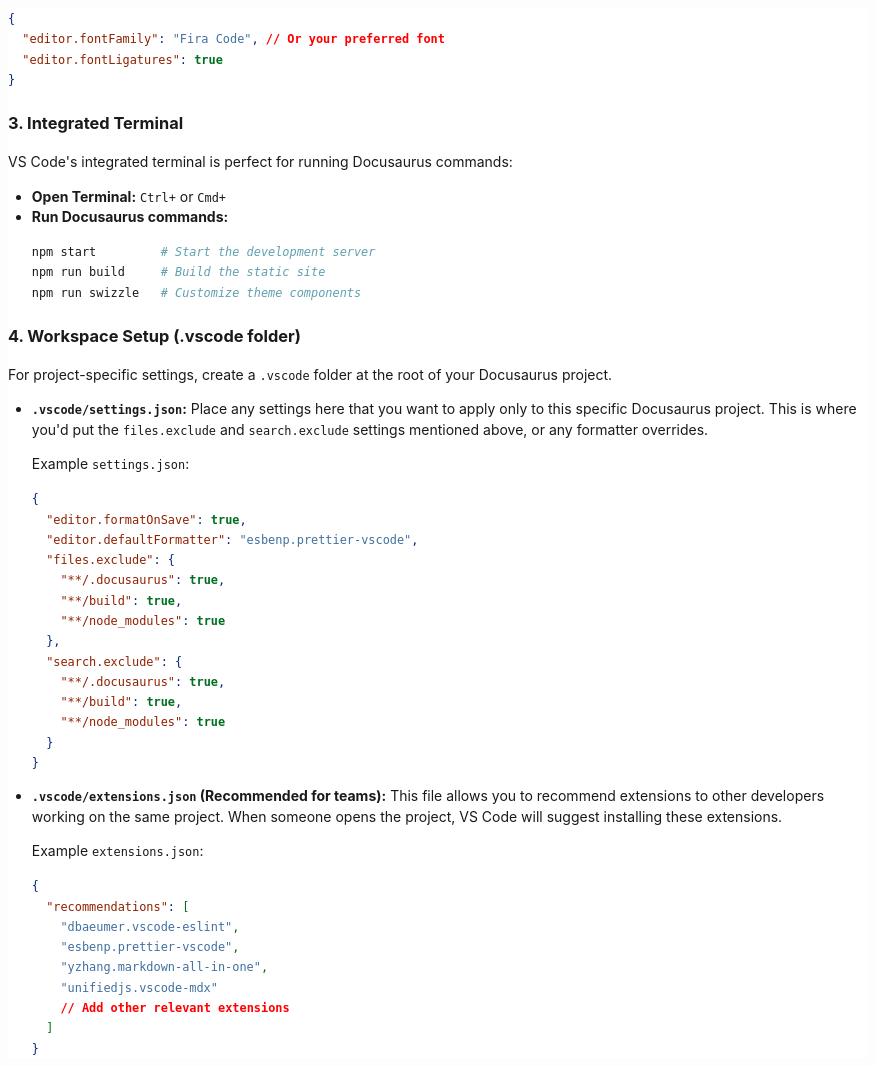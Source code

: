   ```json
  {
    "editor.fontFamily": "Fira Code", // Or your preferred font
    "editor.fontLigatures": true
  }
  ```

### 3\. Integrated Terminal

VS Code's integrated terminal is perfect for running Docusaurus commands:

- **Open Terminal:** `Ctrl+` or `Cmd+`
- **Run Docusaurus commands:**
  ```bash
  npm start         # Start the development server
  npm run build     # Build the static site
  npm run swizzle   # Customize theme components
  ```

### 4\. Workspace Setup (.vscode folder)

For project-specific settings, create a `.vscode` folder at the root of your Docusaurus project.

- **`.vscode/settings.json`:** Place any settings here that you want to apply only to this specific Docusaurus project. This is where you'd put the `files.exclude` and `search.exclude` settings mentioned above, or any formatter overrides.

  Example `settings.json`:

  ```json
  {
    "editor.formatOnSave": true,
    "editor.defaultFormatter": "esbenp.prettier-vscode",
    "files.exclude": {
      "**/.docusaurus": true,
      "**/build": true,
      "**/node_modules": true
    },
    "search.exclude": {
      "**/.docusaurus": true,
      "**/build": true,
      "**/node_modules": true
    }
  }
  ```

- **`.vscode/extensions.json` (Recommended for teams):**
  This file allows you to recommend extensions to other developers working on the same project. When someone opens the project, VS Code will suggest installing these extensions.

  Example `extensions.json`:

  ```json
  {
    "recommendations": [
      "dbaeumer.vscode-eslint",
      "esbenp.prettier-vscode",
      "yzhang.markdown-all-in-one",
      "unifiedjs.vscode-mdx"
      // Add other relevant extensions
    ]
  }
  ```

